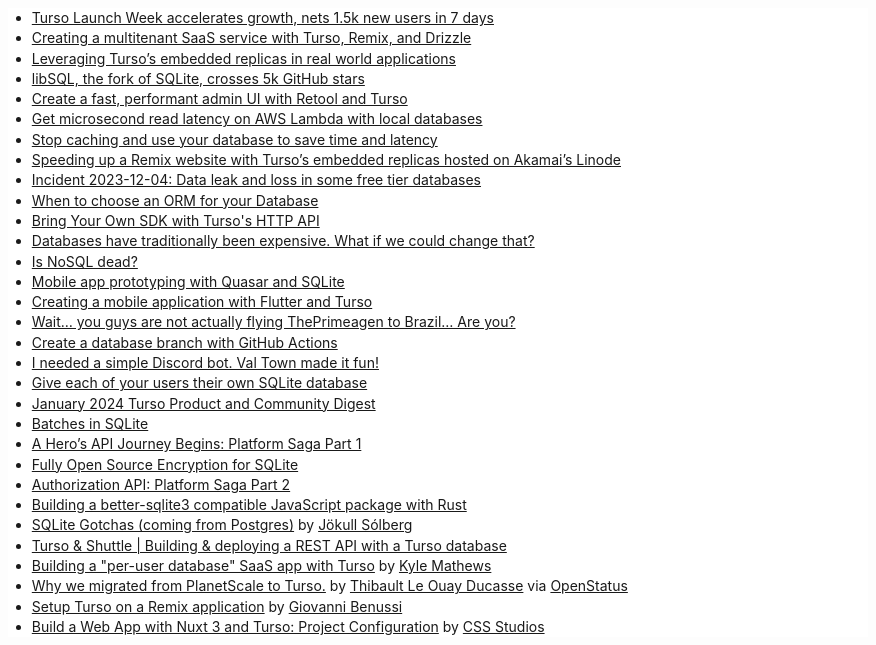 - [Turso Launch Week accelerates growth, nets 1.5k new users in 7 days](https://blog.turso.tech/turso-launch-week-accelerates-growth-nets-1-5k-new-users-in-7-days-2829ed781dc2)
- [Creating a multitenant SaaS service with Turso, Remix, and Drizzle](https://blog.turso.tech/creating-a-multitenant-saas-service-with-turso-remix-and-drizzle-6205cf47)
- [Leveraging Turso’s embedded replicas in real world applications](https://blog.turso.tech/leveraging-tursos-embedded-replicas-in-real-world-applications-3250e2e2)
- [libSQL, the fork of SQLite, crosses 5k GitHub stars](https://blog.turso.tech/libsql-the-fork-of-sqlite-crosses-5k-github-stars-e27efc70)
- [Create a fast, performant admin UI with Retool and Turso](https://blog.turso.tech/create-a-fast-performant-admin-ui-with-retool-and-turso-9b2a2071)
- [Get microsecond read latency on AWS Lambda with local databases](https://blog.turso.tech/get-microsecond-read-latency-on-aws-lambda-with-local-databases-479db00a)
- [Stop caching and use your database to save time and latency](https://blog.turso.tech/stop-caching-and-use-your-database-to-save-time-and-latency-16aebd3f)
- [Speeding up a Remix website with Turso’s embedded replicas hosted on Akamai’s Linode](https://blog.turso.tech/speeding-up-a-remix-website-with-tursos-embedded-replicas-hosted-on-akamais-linode-e5e5a738)
- [Incident 2023-12-04: Data leak and loss in some free tier databases](https://blog.turso.tech/incident-2023-12-04-data-leak-and-loss-in-some-free-tier-databases-7cba5bc7)
- [When to choose an ORM for your Database](https://blog.turso.tech/when-to-choose-an-orm-for-your-database-11a05b42)
- [Bring Your Own SDK with Turso's HTTP API](https://blog.turso.tech/bring-your-own-sdk-with-tursos-http-api-ff4ccbed)
- [Databases have traditionally been expensive. What if we could change that?](https://blog.turso.tech/databases-have-traditionally-been-expensive-what-if-we-could-change-that-ec7f32ab)
- [Is NoSQL dead?](https://blog.turso.tech/is-nosql-dead-fe57c5e4)
- [Mobile app prototyping with Quasar and SQLite](https://blog.turso.tech/mobile-app-prototyping-with-quasar-and-sqlite-5a41ef5b)
- [Creating a mobile application with Flutter and Turso](https://blog.turso.tech/creating-a-mobile-application-with-flutter-and-turso-1017d14b)
- [Wait… you guys are not actually flying ThePrimeagen to Brazil… Are you?](https://blog.turso.tech/wait-you-guys-are-not-actually-flying-theprimeagen-to-brazil-are-you-39aa97f2)
- [Create a database branch with GitHub Actions](https://blog.turso.tech/create-a-database-branch-with-github-actions-07bbf804)
- [I needed a simple Discord bot. Val Town made it fun!](https://blog.turso.tech/i-needed-a-simple-discord-bot-val-town-made-it-fun-bf8339ab)
- [Give each of your users their own SQLite database](https://blog.turso.tech/give-each-of-your-users-their-own-sqlite-database-b74445f4)
- [January 2024 Turso Product and Community Digest](https://blog.turso.tech/january-2024-turso-product-and-community-digest-bfe91d59)
- [Batches in SQLite](https://blog.turso.tech/batches-in-sqlite-838e0961)
- [A Hero’s API Journey Begins: Platform Saga Part 1](https://blog.turso.tech/a-heros-api-journey-begins-platform-saga-part-1-44e3bcec)
- [Fully Open Source Encryption for SQLite](https://blog.turso.tech/fully-open-source-encryption-for-sqlite-b3858225)
- [Authorization API: Platform Saga Part 2](https://blog.turso.tech/authorization-api-platform-saga-part-2-448f7622)
- [Building a better-sqlite3 compatible JavaScript package with Rust](http://localhost:3000/blog/building-a-better-sqlite3-compatible-javascript-package-with-rust-a388cee9)
- [SQLite Gotchas (coming from Postgres)](https://www.solberg.is/sqlite-gotchas) by [Jökull Sólberg](https://www.solberg.is/)
- [Turso & Shuttle | Building & deploying a REST API with a Turso database](https://www.shuttle.rs/blog/2023/07/28/turso-shuttle-integration-cats-api)
- [Building a "per-user database" SaaS app with Turso](https://bricolage.io/turso-per-user-db-saas/) by [Kyle Mathews](https://bricolage.io/)
- [Why we migrated from PlanetScale to Turso.](https://www.openstatus.dev/blog/migration-planetscale-to-turso) by [Thibault Le Ouay Ducasse](https://twitter.com/thibaultleouay) via [OpenStatus](https://www.openstatus.dev/)
- [Setup Turso on a Remix application](https://www.giovannibenussi.com/blog/setup-turso-on-a-remix-application) by [Giovanni Benussi](https://www.giovannibenussi.com/)
- [Build a Web App with Nuxt 3 and Turso: Project Configuration](https://www.ccsstudios.co.uk/blog/2023-10-05-build-a-web-app-with-nuxt-and-turso-project-configuration) by [CSS Studios](https://www.ccsstudios.co.uk/)